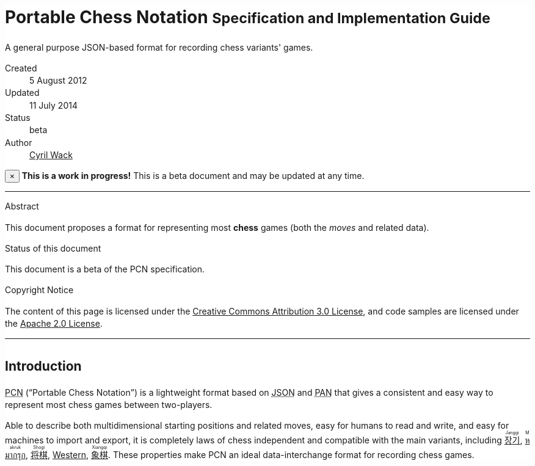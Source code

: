 # Portable Chess Notation <small>Specification and Implementation Guide</small>

A general purpose JSON-based format for recording chess variants' games.

<dl class="dl-horizontal">
  <dt>Created</dt>
  <dd><time datetime="2012-08-05T01:23:45Z">5 August 2012</time></dd>

  <dt>Updated</dt>
  <dd><time datetime="2014-07-11T23:42:34Z">11 July 2014</time></dd>

  <dt>Status</dt>
  <dd>beta</dd>

  <dt>Author</dt>
  <dd><a rel="external author" href="https://plus.google.com/+CyrilWack">Cyril Wack</a></dd>
</dl>

<div class="alert alert-warning">
  <button type="button" class="close" data-dismiss="alert">&times;</button>
  <strong>This is a work in progress!</strong>
  This is a beta document and may be updated at any time.
</div>

* * *

<div class="sub-title">Abstract</div>

This document proposes a format for representing most **chess** games (both the _moves_ and related data).

<div class="sub-title">Status of this document</div>

This document is a beta of the PCN specification.

<div class="sub-title">Copyright Notice</div>

The content of this page is licensed under the [Creative Commons Attribution 3.0 License](//creativecommons.org/licenses/by/3.0/), and code samples are licensed under the [Apache 2.0 License](//www.apache.org/licenses/LICENSE-2.0).

* * *

## Introduction

<abbr title="Portable Chess Notation">PCN</abbr> (<q>Portable Chess Notation</q>) is a lightweight format based on <abbr title="JavaScript Object Notation">JSON</abbr> and <abbr title="Portable Action Notation">PAN</abbr> that gives a consistent and easy way to represent most chess games between two-players.

Able to describe both multidimensional starting positions and related moves, easy for humans to read and write, and easy for machines to import and export, it is completely laws of chess independent and compatible with the main variants, including [<ruby lang="ko">장기<rt lang="en">Janggi</rt></ruby>](//en.wikipedia.org/wiki/Janggi), [<ruby lang="th">หมากรุก<rt lang="en">Makruk</rt></ruby>](//en.wikipedia.org/wiki/Makruk), [<ruby lang="ja">将棋<rt lang="en">Shogi</rt></ruby>](//en.wikipedia.org/wiki/Shogi), [Western](//en.wikipedia.org/wiki/Chess), [<ruby lang="zh">象棋<rt lang="en">Xiangqi</rt></ruby>](//en.wikipedia.org/wiki/Xiangqi).  These properties make PCN an ideal data-interchange format for recording chess games.
